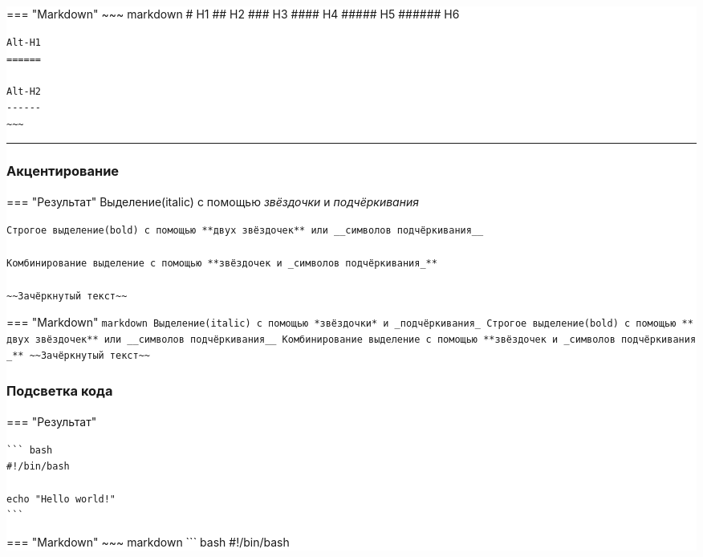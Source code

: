 === "Markdown"
    ~~~ markdown
    # H1
    ## H2
    ### H3
    #### H4
    ##### H5
    ###### H6

    Alt-H1
    ======

    Alt-H2
    ------
    ~~~

___

### Акцентирование

=== "Результат"
    Выделение(italic) с помощью *звёздочки* и _подчёркивания_

    Строгое выделение(bold) с помощью **двух звёздочек** или __символов подчёркивания__

    Комбинирование выделение с помощью **звёздочек и _символов подчёркивания_**
    
    ~~Зачёркнутый текст~~

=== "Markdown"
    ``` markdown
    Выделение(italic) с помощью *звёздочки* и _подчёркивания_
    Строгое выделение(bold) с помощью **двух звёздочек** или __символов подчёркивания__
    Комбинирование выделение с помощью **звёздочек и _символов подчёркивания_**
    ~~Зачёркнутый текст~~
    ```

### Подсветка кода

=== "Результат"

    ``` bash
    #!/bin/bash

    echo "Hello world!"
    ```

=== "Markdown"
    ~~~ markdown
    ``` bash
    #!/bin/bash
